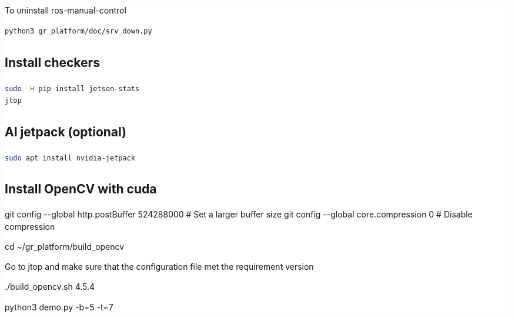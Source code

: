 To uninstall ros-manual-control

```bash
python3 gr_platform/doc/srv_down.py
```



## Install checkers

```bash
sudo -H pip install jetson-stats
jtop
```


## AI jetpack (optional)

```bash
sudo apt install nvidia-jetpack
```


## Install OpenCV with cuda

git config --global http.postBuffer 524288000 # Set a larger buffer size
git config --global core.compression 0         # Disable compression

cd ~/gr_platform/build_opencv

Go to jtop and make sure that the configuration file met the requirement version

./build_opencv.sh 4.5.4

python3 demo.py -b=5 -t=7